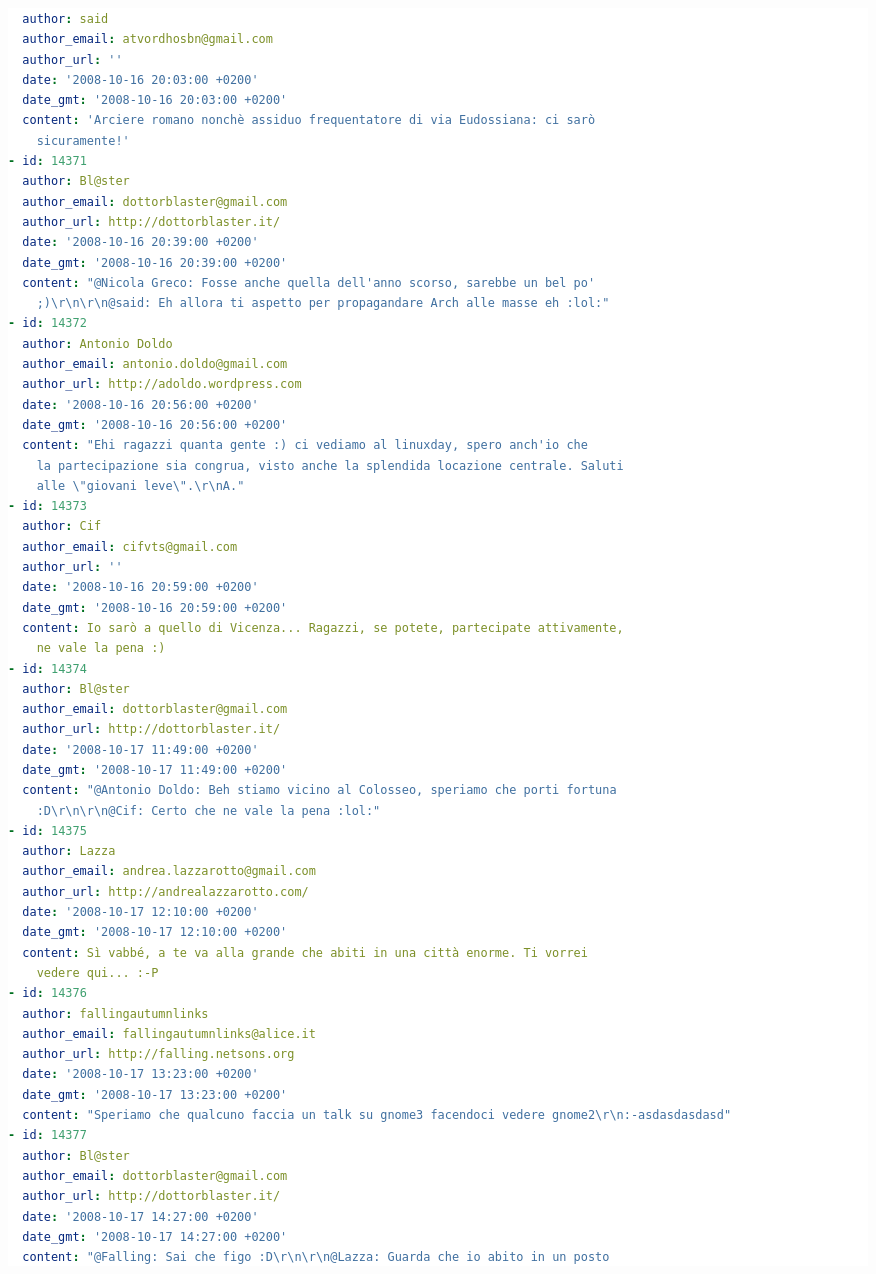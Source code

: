 ```yaml
  author: said
  author_email: atvordhosbn@gmail.com
  author_url: ''
  date: '2008-10-16 20:03:00 +0200'
  date_gmt: '2008-10-16 20:03:00 +0200'
  content: 'Arciere romano nonchè assiduo frequentatore di via Eudossiana: ci sarò
    sicuramente!'
- id: 14371
  author: Bl@ster
  author_email: dottorblaster@gmail.com
  author_url: http://dottorblaster.it/
  date: '2008-10-16 20:39:00 +0200'
  date_gmt: '2008-10-16 20:39:00 +0200'
  content: "@Nicola Greco: Fosse anche quella dell'anno scorso, sarebbe un bel po'
    ;)\r\n\r\n@said: Eh allora ti aspetto per propagandare Arch alle masse eh :lol:"
- id: 14372
  author: Antonio Doldo
  author_email: antonio.doldo@gmail.com
  author_url: http://adoldo.wordpress.com
  date: '2008-10-16 20:56:00 +0200'
  date_gmt: '2008-10-16 20:56:00 +0200'
  content: "Ehi ragazzi quanta gente :) ci vediamo al linuxday, spero anch'io che
    la partecipazione sia congrua, visto anche la splendida locazione centrale. Saluti
    alle \"giovani leve\".\r\nA."
- id: 14373
  author: Cif
  author_email: cifvts@gmail.com
  author_url: ''
  date: '2008-10-16 20:59:00 +0200'
  date_gmt: '2008-10-16 20:59:00 +0200'
  content: Io sarò a quello di Vicenza... Ragazzi, se potete, partecipate attivamente,
    ne vale la pena :)
- id: 14374
  author: Bl@ster
  author_email: dottorblaster@gmail.com
  author_url: http://dottorblaster.it/
  date: '2008-10-17 11:49:00 +0200'
  date_gmt: '2008-10-17 11:49:00 +0200'
  content: "@Antonio Doldo: Beh stiamo vicino al Colosseo, speriamo che porti fortuna
    :D\r\n\r\n@Cif: Certo che ne vale la pena :lol:"
- id: 14375
  author: Lazza
  author_email: andrea.lazzarotto@gmail.com
  author_url: http://andrealazzarotto.com/
  date: '2008-10-17 12:10:00 +0200'
  date_gmt: '2008-10-17 12:10:00 +0200'
  content: Sì vabbé, a te va alla grande che abiti in una città enorme. Ti vorrei
    vedere qui... :-P
- id: 14376
  author: fallingautumnlinks
  author_email: fallingautumnlinks@alice.it
  author_url: http://falling.netsons.org
  date: '2008-10-17 13:23:00 +0200'
  date_gmt: '2008-10-17 13:23:00 +0200'
  content: "Speriamo che qualcuno faccia un talk su gnome3 facendoci vedere gnome2\r\n:-asdasdasdasd"
- id: 14377
  author: Bl@ster
  author_email: dottorblaster@gmail.com
  author_url: http://dottorblaster.it/
  date: '2008-10-17 14:27:00 +0200'
  date_gmt: '2008-10-17 14:27:00 +0200'
  content: "@Falling: Sai che figo :D\r\n\r\n@Lazza: Guarda che io abito in un posto
```